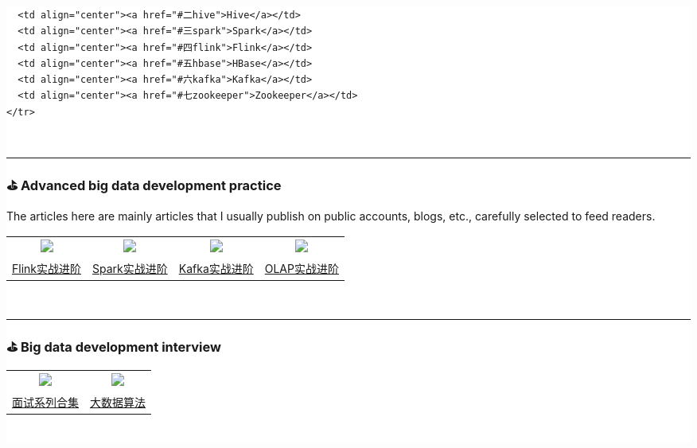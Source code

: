       <td align="center"><a href="#二hive">Hive</a></td>
      <td align="center"><a href="#三spark">Spark</a></td>
      <td align="center"><a href="#四flink">Flink</a></td>
      <td align="center"><a href="#五hbase">HBase</a></td>
      <td align="center"><a href="#六kafka">Kafka</a></td>
      <td align="center"><a href="#七zookeeper">Zookeeper</a></td>
    </tr>
  </table>
<br/>

***

### ⛳ Advanced big data development practice

The articles here are mainly articles that I usually publish on public accounts, blogs, etc., carefully selected to feed readers.

<table>
    <tr>
      <th><img width="50px" src="pictures/flink.png"></th>
      <th><img width="50px" src="pictures/spark.jpg"></th>
      <th><img width="50px" src="pictures/kafka.png"></th>
      <th><img width="50px" src="pictures/olap.jpg"></th>
    </tr>
    <tr>
      <td align="center"><a href="#Flink实战合集">Flink实战进阶</a></td>
      <td align="center"><a href="#Spark实战合集">Spark实战进阶</a></td>
      <td align="center"><a href="#Kafka实战合集">Kafka实战进阶</a></td>
      <td align="center"><a href="#数据仓库实战合集">OLAP实战进阶</a></td>
    </tr>
  </table>
<br/>

***

### ⛳ Big data development interview

<table>
    <tr>
      <th><img width="50px" src="pictures/olap.jpg"></th>
      <th><img width="50px" src="pictures/olap.jpg"></th>
    </tr>
    <tr>
      <td align="center"><a href="#面试系列合集">面试系列合集</a></td>
      <td align="center"><a href="#大数据算法">大数据算法</a></td>
    </tr>
  </table>
<br/> 
